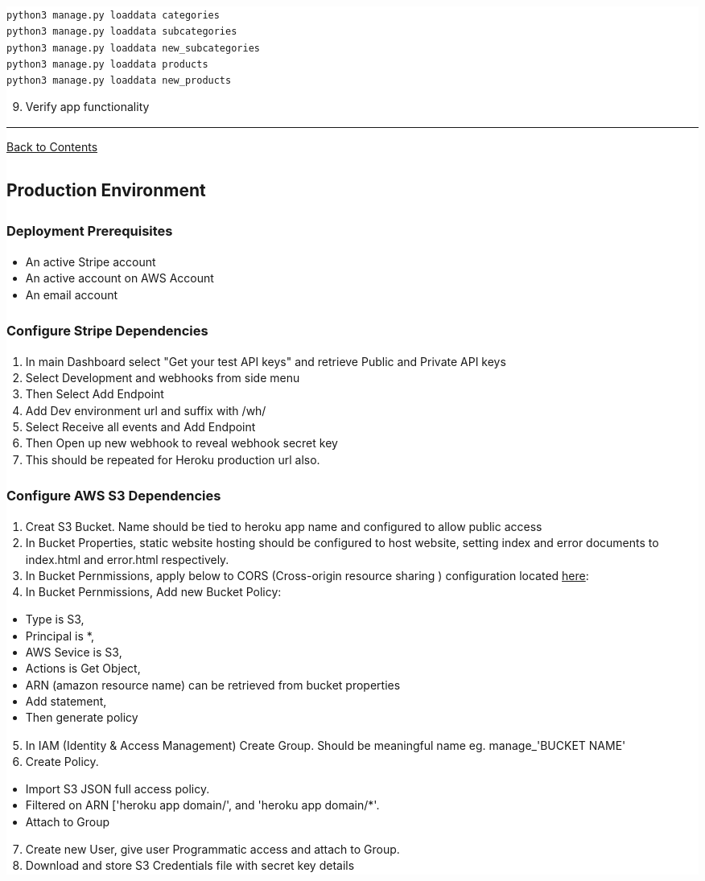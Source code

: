 ```
python3 manage.py loaddata categories
python3 manage.py loaddata subcategories
python3 manage.py loaddata new_subcategories
python3 manage.py loaddata products
python3 manage.py loaddata new_products
```


9. Verify app functionality

***

[Back to Contents](#table-of-contents)


## Production Environment

### Deployment Prerequisites

* An active Stripe account
* An active account on AWS Account
* An email account

### Configure Stripe Dependencies

1.  In main Dashboard select "Get your test API keys" and retrieve Public and Private API keys
2.  Select Development and webhooks from side menu
3.  Then Select Add Endpoint
4.  Add Dev environment url and suffix with <checkoutappname>/wh/
5.  Select Receive all events and Add Endpoint
6.  Then Open up new webhook to reveal webhook secret key
7.  This should be repeated for Heroku production url also.


### Configure AWS S3 Dependencies

1. Creat S3 Bucket.  Name should be tied to heroku app name and configured to allow public access     
2. In Bucket Properties, static website hosting should be configured to host website, setting index and error documents to index.html and error.html respectively.
3. In Bucket Pernmissions, apply below to CORS (Cross-origin resource sharing ) configuration located [here](#aws-cors-config):
4. In Bucket Pernmissions, Add new Bucket Policy:
*  Type is S3, 
*  Principal is *, 
*  AWS Sevice is S3,
*  Actions is Get Object, 
*  ARN (amazon resource name) can be retrieved from bucket properties 
*  Add statement, 
*  Then generate policy
5. In IAM (Identity & Access Management) Create Group. Should be meaningful name eg. manage_'BUCKET NAME'
6. Create Policy. 
*  Import S3 JSON full access policy. 
*  Filtered on ARN ['heroku app domain/', and 'heroku app domain/*'. 
*  Attach to Group          
7. Create new User, give user Programmatic access and attach to Group. 
8. Download and store S3 Credentials file with secret key details 
